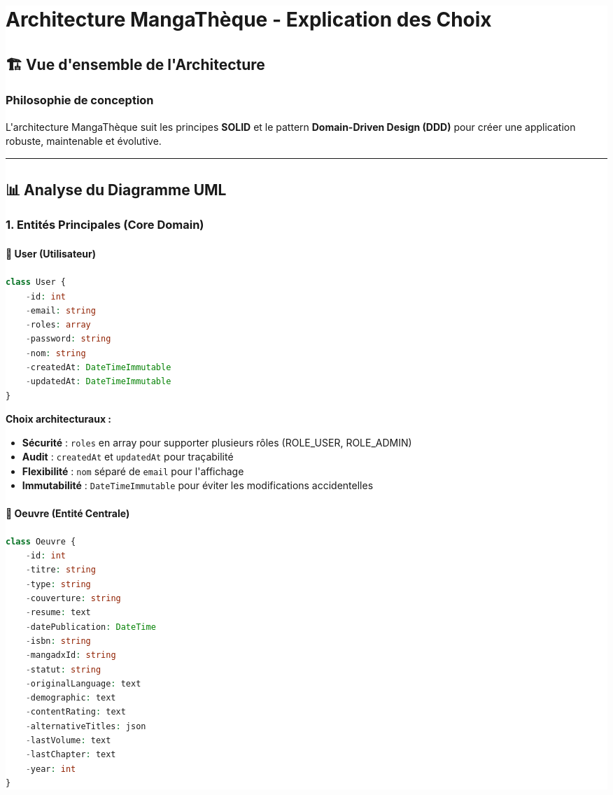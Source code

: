 # Architecture MangaThèque - Explication des Choix

## 🏗️ Vue d'ensemble de l'Architecture

### **Philosophie de conception**
L'architecture MangaThèque suit les principes **SOLID** et le pattern **Domain-Driven Design (DDD)** pour créer une application robuste, maintenable et évolutive.

---

## 📊 Analyse du Diagramme UML

### **1. Entités Principales (Core Domain)**

#### **🎯 User (Utilisateur)**
```php
class User {
    -id: int
    -email: string
    -roles: array
    -password: string
    -nom: string
    -createdAt: DateTimeImmutable
    -updatedAt: DateTimeImmutable
}
```

**Choix architecturaux :**
- **Sécurité** : `roles` en array pour supporter plusieurs rôles (ROLE_USER, ROLE_ADMIN)
- **Audit** : `createdAt` et `updatedAt` pour traçabilité
- **Flexibilité** : `nom` séparé de `email` pour l'affichage
- **Immutabilité** : `DateTimeImmutable` pour éviter les modifications accidentelles

#### **🎯 Oeuvre (Entité Centrale)**
```php
class Oeuvre {
    -id: int
    -titre: string
    -type: string
    -couverture: string
    -resume: text
    -datePublication: DateTime
    -isbn: string
    -mangadxId: string
    -statut: string
    -originalLanguage: text
    -demographic: text
    -contentRating: text
    -alternativeTitles: json
    -lastVolume: text
    -lastChapter: text
    -year: int
}
```
